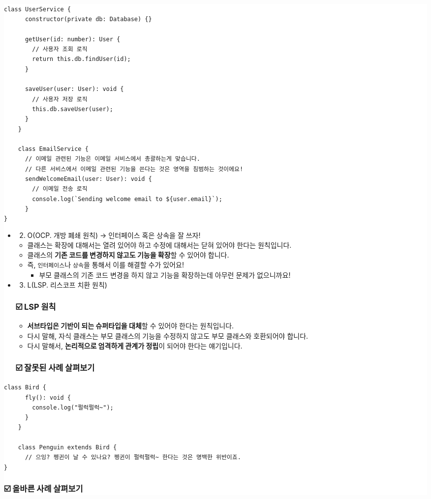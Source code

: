 ```tsx
class UserService {
      constructor(private db: Database) {}
    
      getUser(id: number): User {
        // 사용자 조회 로직
        return this.db.findUser(id);
      }
    
      saveUser(user: User): void {
        // 사용자 저장 로직
        this.db.saveUser(user);
      }
    }
    
    class EmailService {
      // 이메일 관련된 기능은 이메일 서비스에서 총괄하는게 맞습니다.
      // 다른 서비스에서 이메일 관련된 기능을 쓴다는 것은 영역을 침범하는 것이에요!
      sendWelcomeEmail(user: User): void {
        // 이메일 전송 로직
        console.log(`Sending welcome email to ${user.email}`);
      }
}   
```
    
- 2) O(OCP. 개방 폐쇄 원칙) → 인터페이스 혹은 상속을 잘 쓰자!
    - 클래스는 확장에 대해서는 열려 있어야 하고 수정에 대해서는 닫혀 있어야 한다는 원칙입니다.
    - 클래스의 **기존 코드를 변경하지 않고도 기능을 확장**할 수 있어야 합니다.
    - 즉, `인터페이스`나 `상속`을 통해서 이를 해결할 수가 있어요!
        - 부모 클래스의 기존 코드 변경을 하지 않고 기능을 확장하는데 아무런 문제가 없으니까요!
- 3) L(LSP. 리스코프 치환 원칙)
    
    ### ☑️ LSP 원칙
    
    - **서브타입은 기반이 되는 슈퍼타입을 대체**할 수 있어야 한다는 원칙입니다.
    - 다시 말해, 자식 클래스는 부모 클래스의 기능을 수정하지 않고도 부모 클래스와 호환되어야 합니다.
    - 다시 말해서, **논리적으로 엄격하게 관계가 정립**이 되어야 한다는 얘기입니다.
    
    ### ☑️ 잘못된 사례 살펴보기
    
```tsx
class Bird {
      fly(): void {
        console.log("펄럭펄럭~");
      }
    }
    
    class Penguin extends Bird {
      // 으잉? 펭귄이 날 수 있나요? 펭귄이 펄럭펄럭~ 한다는 것은 명백한 위반이죠.
}    
```
    
### ☑️ 올바른 사례 살펴보기
    
